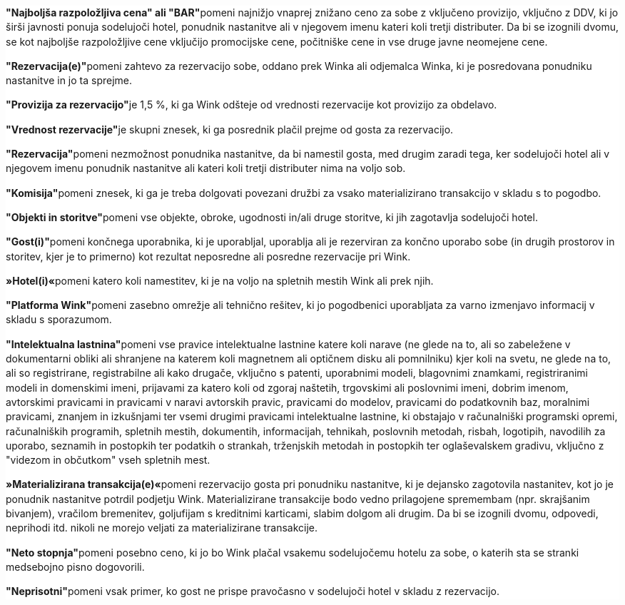 **"Najboljša razpoložljiva cena" ali "BAR"**&#x70;omeni najnižjo vnaprej znižano ceno za sobe z vključeno provizijo, vključno z DDV, ki jo širši javnosti ponuja sodelujoči hotel, ponudnik nastanitve ali v njegovem imenu kateri koli tretji distributer. Da bi se izognili dvomu, se kot najboljše razpoložljive cene vključijo promocijske cene, počitniške cene in vse druge javne neomejene cene.

**"Rezervacija(e)"**&#x70;omeni zahtevo za rezervacijo sobe, oddano prek Winka ali odjemalca Winka, ki je posredovana ponudniku nastanitve in jo ta sprejme.

**"Provizija za rezervacijo"**&#x6A;e 1,5 %, ki ga Wink odšteje od vrednosti rezervacije kot provizijo za obdelavo.

**"Vrednost rezervacije"**&#x6A;e skupni znesek, ki ga posrednik plačil prejme od gosta za rezervacijo.

**"Rezervacija"**&#x70;omeni nezmožnost ponudnika nastanitve, da bi namestil gosta, med drugim zaradi tega, ker sodelujoči hotel ali v njegovem imenu ponudnik nastanitve ali kateri koli tretji distributer nima na voljo sob.

**"Komisija"**&#x70;omeni znesek, ki ga je treba dolgovati povezani družbi za vsako materializirano transakcijo v skladu s to pogodbo.

**"Objekti in storitve"**&#x70;omeni vse objekte, obroke, ugodnosti in/ali druge storitve, ki jih zagotavlja sodelujoči hotel.

**"Gost(i)"**&#x70;omeni končnega uporabnika, ki je uporabljal, uporablja ali je rezerviran za končno uporabo sobe (in drugih prostorov in storitev, kjer je to primerno) kot rezultat neposredne ali posredne rezervacije pri Wink.

**»Hotel(i)«**&#x70;omeni katero koli namestitev, ki je na voljo na spletnih mestih Wink ali prek njih.

**"Platforma Wink"**&#x70;omeni zasebno omrežje ali tehnično rešitev, ki jo pogodbenici uporabljata za varno izmenjavo informacij v skladu s sporazumom.

**"Intelektualna lastnina"**&#x70;omeni vse pravice intelektualne lastnine katere koli narave (ne glede na to, ali so zabeležene v dokumentarni obliki ali shranjene na katerem koli magnetnem ali optičnem disku ali pomnilniku) kjer koli na svetu, ne glede na to, ali so registrirane, registrabilne ali kako drugače, vključno s patenti, uporabnimi modeli, blagovnimi znamkami, registriranimi modeli in domenskimi imeni, prijavami za katero koli od zgoraj naštetih, trgovskimi ali poslovnimi imeni, dobrim imenom, avtorskimi pravicami in pravicami v naravi avtorskih pravic, pravicami do modelov, pravicami do podatkovnih baz, moralnimi pravicami, znanjem in izkušnjami ter vsemi drugimi pravicami intelektualne lastnine, ki obstajajo v računalniški programski opremi, računalniških programih, spletnih mestih, dokumentih, informacijah, tehnikah, poslovnih metodah, risbah, logotipih, navodilih za uporabo, seznamih in postopkih ter podatkih o strankah, trženjskih metodah in postopkih ter oglaševalskem gradivu, vključno z "videzom in občutkom" vseh spletnih mest.

**»Materializirana transakcija(e)«**&#x70;omeni rezervacijo gosta pri ponudniku nastanitve, ki je dejansko zagotovila nastanitev, kot jo je ponudnik nastanitve potrdil podjetju Wink. Materializirane transakcije bodo vedno prilagojene spremembam (npr. skrajšanim bivanjem), vračilom bremenitev, goljufijam s kreditnimi karticami, slabim dolgom ali drugim. Da bi se izognili dvomu, odpovedi, neprihodi itd. nikoli ne morejo veljati za materializirane transakcije.

**"Neto stopnja"**&#x70;omeni posebno ceno, ki jo bo Wink plačal vsakemu sodelujočemu hotelu za sobe, o katerih sta se stranki medsebojno pisno dogovorili.

**"Neprisotni"**&#x70;omeni vsak primer, ko gost ne prispe pravočasno v sodelujoči hotel v skladu z rezervacijo.
